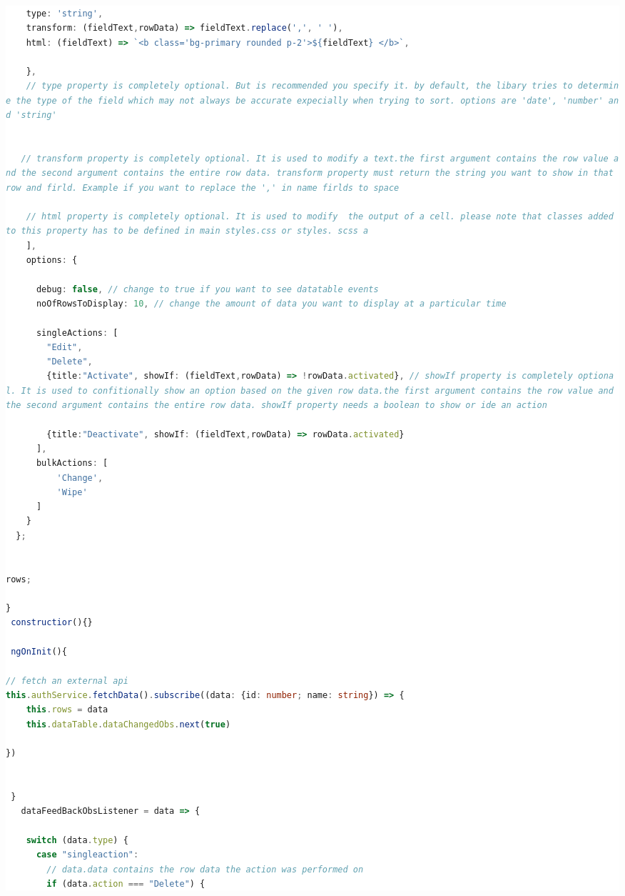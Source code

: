 ```typescript
    type: 'string',
    transform: (fieldText,rowData) => fieldText.replace(',', ' '),
    html: (fieldText) => `<b class='bg-primary rounded p-2'>${fieldText} </b>`,
    
    },
    // type property is completely optional. But is recommended you specify it. by default, the libary tries to determine the type of the field which may not always be accurate expecially when trying to sort. options are 'date', 'number' and 'string'
   
   
   // transform property is completely optional. It is used to modify a text.the first argument contains the row value and the second argument contains the entire row data. transform property must return the string you want to show in that row and firld. Example if you want to replace the ',' in name firlds to space

    // html property is completely optional. It is used to modify  the output of a cell. please note that classes added to this property has to be defined in main styles.css or styles. scss a
    ],
    options: {
      
      debug: false, // change to true if you want to see datatable events
      noOfRowsToDisplay: 10, // change the amount of data you want to display at a particular time

      singleActions: [
        "Edit",
        "Delete",
        {title:"Activate", showIf: (fieldText,rowData) => !rowData.activated}, // showIf property is completely optional. It is used to confitionally show an option based on the given row data.the first argument contains the row value and the second argument contains the entire row data. showIf property needs a boolean to show or ide an action

        {title:"Deactivate", showIf: (fieldText,rowData) => rowData.activated}
      ],
      bulkActions: [
          'Change',
          'Wipe'
      ]
    }
  };


rows;

}
 constructior(){}

 ngOnInit(){

// fetch an external api
this.authService.fetchData().subscribe((data: {id: number; name: string}) => {
    this.rows = data
    this.dataTable.dataChangedObs.next(true)

})


 }
   dataFeedBackObsListener = data => {
  
    switch (data.type) {
      case "singleaction":
        // data.data contains the row data the action was performed on
        if (data.action === "Delete") {
```
